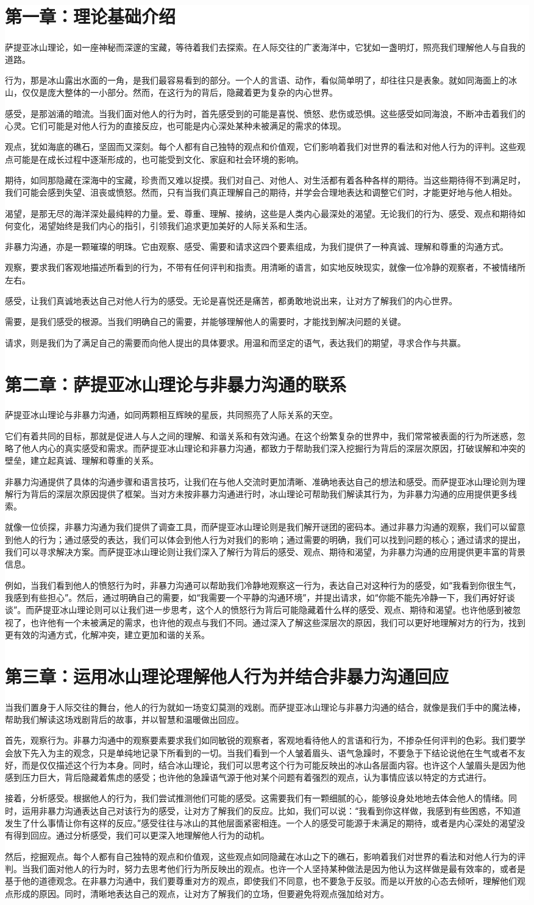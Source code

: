 # 第一章：理论基础介绍

萨提亚冰山理论，如一座神秘而深邃的宝藏，等待着我们去探索。在人际交往的广袤海洋中，它犹如一盏明灯，照亮我们理解他人与自我的道路。

行为，那是冰山露出水面的一角，是我们最容易看到的部分。一个人的言语、动作，看似简单明了，却往往只是表象。就如同海面上的冰山，仅仅是庞大整体的一小部分。然而，在这行为的背后，隐藏着更为复杂的内心世界。

感受，是那汹涌的暗流。当我们面对他人的行为时，首先感受到的可能是喜悦、愤怒、悲伤或恐惧。这些感受如同海浪，不断冲击着我们的心灵。它们可能是对他人行为的直接反应，也可能是内心深处某种未被满足的需求的体现。

观点，犹如海底的礁石，坚固而又深刻。每个人都有自己独特的观点和价值观，它们影响着我们对世界的看法和对他人行为的评判。这些观点可能是在成长过程中逐渐形成的，也可能受到文化、家庭和社会环境的影响。

期待，如同那隐藏在深海中的宝藏，珍贵而又难以捉摸。我们对自己、对他人、对生活都有着各种各样的期待。当这些期待得不到满足时，我们可能会感到失望、沮丧或愤怒。然而，只有当我们真正理解自己的期待，并学会合理地表达和调整它们时，才能更好地与他人相处。

渴望，是那无尽的海洋深处最纯粹的力量。爱、尊重、理解、接纳，这些是人类内心最深处的渴望。无论我们的行为、感受、观点和期待如何变化，渴望始终是我们内心的指引，引领我们追求更加美好的人际关系和生活。

非暴力沟通，亦是一颗璀璨的明珠。它由观察、感受、需要和请求这四个要素组成，为我们提供了一种真诚、理解和尊重的沟通方式。

观察，要求我们客观地描述所看到的行为，不带有任何评判和指责。用清晰的语言，如实地反映现实，就像一位冷静的观察者，不被情绪所左右。

感受，让我们真诚地表达自己对他人行为的感受。无论是喜悦还是痛苦，都勇敢地说出来，让对方了解我们的内心世界。

需要，是我们感受的根源。当我们明确自己的需要，并能够理解他人的需要时，才能找到解决问题的关键。

请求，则是我们为了满足自己的需要而向他人提出的具体要求。用温和而坚定的语气，表达我们的期望，寻求合作与共赢。

# 第二章：萨提亚冰山理论与非暴力沟通的联系

萨提亚冰山理论与非暴力沟通，如同两颗相互辉映的星辰，共同照亮了人际关系的天空。

它们有着共同的目标，那就是促进人与人之间的理解、和谐关系和有效沟通。在这个纷繁复杂的世界中，我们常常被表面的行为所迷惑，忽略了他人内心的真实感受和需求。而萨提亚冰山理论和非暴力沟通，都致力于帮助我们深入挖掘行为背后的深层次原因，打破误解和冲突的壁垒，建立起真诚、理解和尊重的关系。

非暴力沟通提供了具体的沟通步骤和语言技巧，让我们在与他人交流时更加清晰、准确地表达自己的想法和感受。而萨提亚冰山理论则为理解行为背后的深层次原因提供了框架。当对方未按非暴力沟通进行时，冰山理论可帮助我们解读其行为，为非暴力沟通的应用提供更多线索。

就像一位侦探，非暴力沟通为我们提供了调查工具，而萨提亚冰山理论则是我们解开谜团的密码本。通过非暴力沟通的观察，我们可以留意到他人的行为；通过感受的表达，我们可以体会到他人行为对我们的影响；通过需要的明确，我们可以找到问题的核心；通过请求的提出，我们可以寻求解决方案。而萨提亚冰山理论则让我们深入了解行为背后的感受、观点、期待和渴望，为非暴力沟通的应用提供更丰富的背景信息。

例如，当我们看到他人的愤怒行为时，非暴力沟通可以帮助我们冷静地观察这一行为，表达自己对这种行为的感受，如“我看到你很生气，我感到有些担心”。然后，通过明确自己的需要，如“我需要一个平静的沟通环境”，并提出请求，如“你能不能先冷静一下，我们再好好谈谈”。而萨提亚冰山理论则可以让我们进一步思考，这个人的愤怒行为背后可能隐藏着什么样的感受、观点、期待和渴望。也许他感到被忽视了，也许他有一个未被满足的需求，也许他的观点与我们不同。通过深入了解这些深层次的原因，我们可以更好地理解对方的行为，找到更有效的沟通方式，化解冲突，建立更加和谐的关系。

# 第三章：运用冰山理论理解他人行为并结合非暴力沟通回应

当我们置身于人际交往的舞台，他人的行为就如一场变幻莫测的戏剧。而萨提亚冰山理论与非暴力沟通的结合，就像是我们手中的魔法棒，帮助我们解读这场戏剧背后的故事，并以智慧和温暖做出回应。

首先，观察行为。非暴力沟通中的观察要素要求我们如同敏锐的观察者，客观地看待他人的言语和行为，不掺杂任何评判的色彩。我们要学会放下先入为主的观念，只是单纯地记录下所看到的一切。当我们看到一个人皱着眉头、语气急躁时，不要急于下结论说他在生气或者不友好，而是仅仅描述这个行为本身。同时，结合冰山理论，我们可以思考这个行为可能反映出的冰山各层面内容。也许这个人皱眉头是因为他感到压力巨大，背后隐藏着焦虑的感受；也许他的急躁语气源于他对某个问题有着强烈的观点，认为事情应该以特定的方式进行。

接着，分析感受。根据他人的行为，我们尝试推测他们可能的感受。这需要我们有一颗细腻的心，能够设身处地地去体会他人的情绪。同时，运用非暴力沟通表达自己对该行为的感受，让对方了解我们的反应。比如，我们可以说：“我看到你这样做，我感到有些困惑，不知道发生了什么事情让你有这样的反应。”感受往往与冰山的其他层面紧密相连。一个人的感受可能源于未满足的期待，或者是内心深处的渴望没有得到回应。通过分析感受，我们可以更深入地理解他人行为的动机。

然后，挖掘观点。每个人都有自己独特的观点和价值观，这些观点如同隐藏在冰山之下的礁石，影响着我们对世界的看法和对他人行为的评判。当我们面对他人的行为时，努力去思考他们行为所反映出的观点。也许一个人坚持某种做法是因为他认为这样做是最有效率的，或者是基于他的道德观念。在非暴力沟通中，我们要尊重对方的观点，即使我们不同意，也不要急于反驳。而是以开放的心态去倾听，理解他们观点形成的原因。同时，清晰地表达自己的观点，让对方了解我们的立场，但要避免将观点强加给对方。

